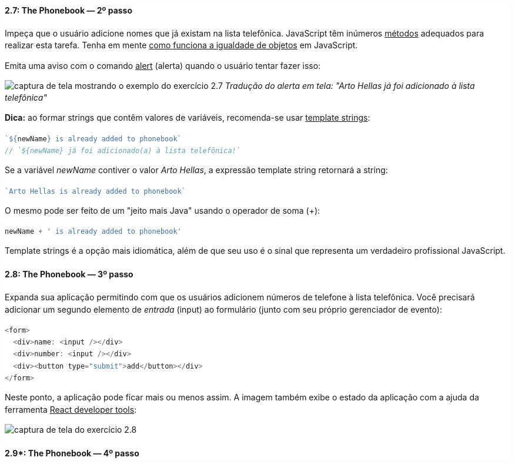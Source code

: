 <h4>2.7: The Phonebook — 2º passo</h4>

Impeça que o usuário adicione nomes que já existam na lista telefônica. JavaScript têm inúmeros [métodos](https://developer.mozilla.org/en-US/docs/Web/JavaScript/Reference/Global_Objects/Array) adequados para realizar esta tarefa. Tenha em mente [como funciona a igualdade de objetos](https://www.joshbritz.co/posts/why-its-so-hard-to-check-object-equality/) em JavaScript.

Emita uma aviso com o comando [alert](https://developer.mozilla.org/en-US/docs/Web/API/Window/alert) (alerta) quando o usuário tentar fazer isso:

![captura de tela mostrando o exemplo do exercício 2.7](../../images/2/11e.png)
<i>Tradução do alerta em tela: "Arto Hellas já foi adicionado à lista telefônica"</i>

**Dica:** ao formar strings que contêm valores de variáveis, recomenda-se usar [template strings](https://developer.mozilla.org/en-US/docs/Web/JavaScript/Reference/Template_literals):

```js
`${newName} is already added to phonebook`
// `${newName} já foi adicionado(a) à lista telefônica!`
```

Se a variável <em>newName</em> contiver o valor <i>Arto Hellas</i>, a expressão template string retornará a string:

```js
`Arto Hellas is already added to phonebook`
```

O mesmo pode ser feito de um "jeito mais Java" usando o operador de soma (+):

```js
newName + ' is already added to phonebook'
```

Template strings é a opção mais idiomática, além de que seu uso é o sinal que representa um verdadeiro profissional JavaScript.

<h4>2.8: The Phonebook — 3º passo</h4>

Expanda sua aplicação permitindo com que os usuários adicionem números de telefone à lista telefônica. Você precisará adicionar um segundo elemento de <i>entrada</i> (input) ao formulário (junto com seu próprio gerenciador de evento):

```js
<form>
  <div>name: <input /></div>
  <div>number: <input /></div>
  <div><button type="submit">add</button></div>
</form>
```

Neste ponto, a aplicação pode ficar mais ou menos assim. A imagem também exibe o estado da aplicação com a ajuda da ferramenta [React developer tools](https://chrome.google.com/webstore/detail/react-developer-tools/fmkadmapgofadopljbjfkapdkoienihi):

![captura de tela do exercício 2.8](../../images/2/12e.png)

<h4>2.9*: The Phonebook — 4º passo</h4>
